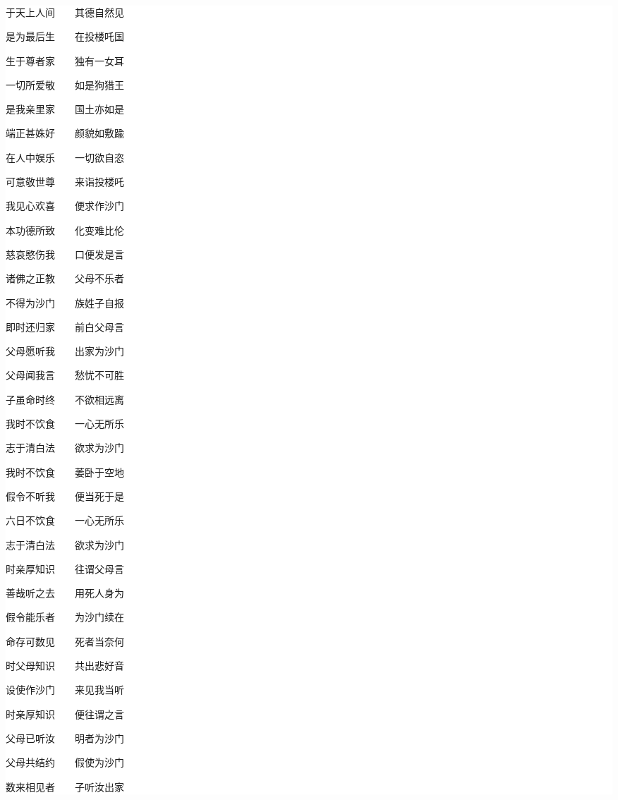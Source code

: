 于天上人间　　其德自然见  

是为最后生　　在投楼吒国  

生于尊者家　　独有一女耳  

一切所爱敬　　如是狗猎王  

是我亲里家　　国土亦如是  

端正甚姝好　　颜貌如敷踰  

在人中娱乐　　一切欲自恣  

可意敬世尊　　来诣投楼吒  

我见心欢喜　　便求作沙门  

本功德所致　　化变难比伦  

慈哀愍伤我　　口便发是言  

诸佛之正教　　父母不乐者  

不得为沙门　　族姓子自报  

即时还归家　　前白父母言  

父母愿听我　　出家为沙门  

父母闻我言　　愁忧不可胜  

子虽命时终　　不欲相远离  

我时不饮食　　一心无所乐  

志于清白法　　欲求为沙门  

我时不饮食　　萎卧于空地  

假令不听我　　便当死于是  

六日不饮食　　一心无所乐  

志于清白法　　欲求为沙门  

时亲厚知识　　往谓父母言  

善哉听之去　　用死人身为  

假令能乐者　　为沙门续在  

命存可数见　　死者当奈何  

时父母知识　　共出悲好音  

设使作沙门　　来见我当听  

时亲厚知识　　便往谓之言  

父母已听汝　　明者为沙门  

父母共结约　　假使为沙门  

数来相见者　　子听汝出家  
